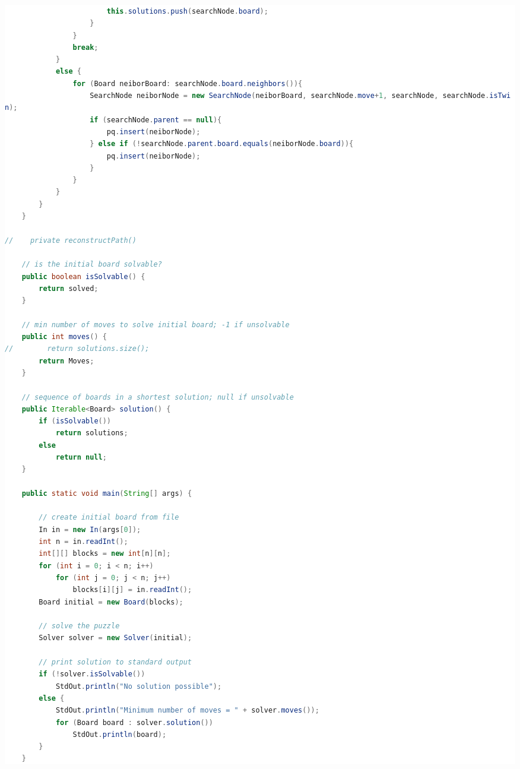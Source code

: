 ```java
                        this.solutions.push(searchNode.board);  
                    }  
                }  
                break;
            }
            else {  
                for (Board neiborBoard: searchNode.board.neighbors()){  
                    SearchNode neiborNode = new SearchNode(neiborBoard, searchNode.move+1, searchNode, searchNode.isTwin);  
                    if (searchNode.parent == null){  
                        pq.insert(neiborNode);  
                    } else if (!searchNode.parent.board.equals(neiborNode.board)){  
                        pq.insert(neiborNode);  
                    }  
                }  
            }  
        }
    }

//    private reconstructPath()

    // is the initial board solvable?
    public boolean isSolvable() {
        return solved;
    }

    // min number of moves to solve initial board; -1 if unsolvable
    public int moves() {
//        return solutions.size();
        return Moves;
    }

    // sequence of boards in a shortest solution; null if unsolvable
    public Iterable<Board> solution() {
        if (isSolvable())
            return solutions;
        else
            return null;
    }

    public static void main(String[] args) {

        // create initial board from file
        In in = new In(args[0]);
        int n = in.readInt();
        int[][] blocks = new int[n][n];
        for (int i = 0; i < n; i++)
            for (int j = 0; j < n; j++)
                blocks[i][j] = in.readInt();
        Board initial = new Board(blocks);

        // solve the puzzle
        Solver solver = new Solver(initial);

        // print solution to standard output
        if (!solver.isSolvable())
            StdOut.println("No solution possible");
        else {
            StdOut.println("Minimum number of moves = " + solver.moves());
            for (Board board : solver.solution())
                StdOut.println(board);
        }
    }
```